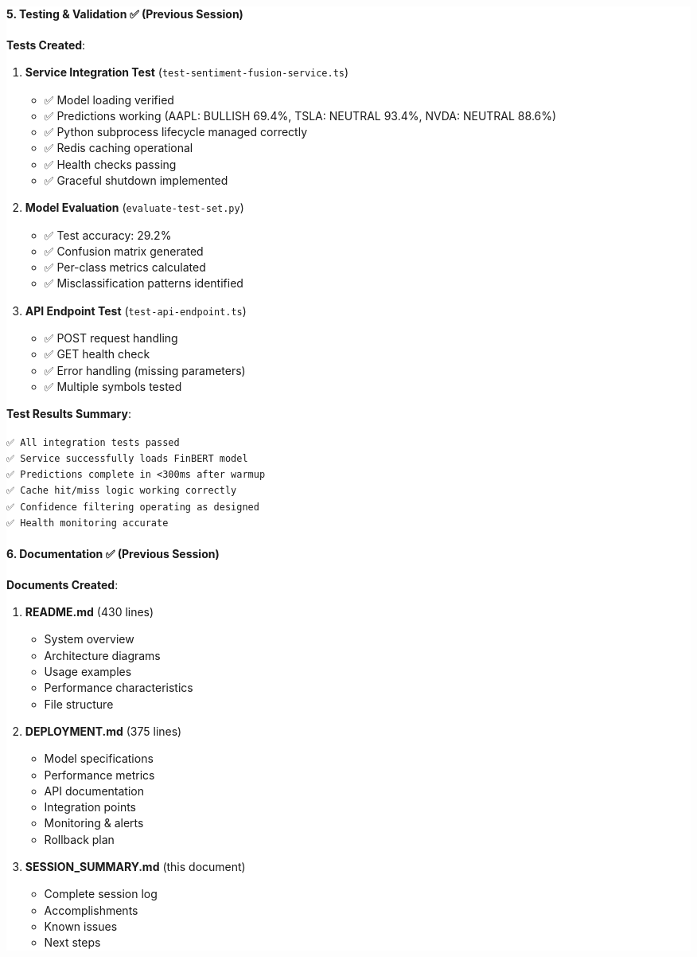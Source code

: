 #### 5. Testing & Validation ✅ (Previous Session)

**Tests Created**:

1. **Service Integration Test** (`test-sentiment-fusion-service.ts`)
   - ✅ Model loading verified
   - ✅ Predictions working (AAPL: BULLISH 69.4%, TSLA: NEUTRAL 93.4%, NVDA: NEUTRAL 88.6%)
   - ✅ Python subprocess lifecycle managed correctly
   - ✅ Redis caching operational
   - ✅ Health checks passing
   - ✅ Graceful shutdown implemented

2. **Model Evaluation** (`evaluate-test-set.py`)
   - ✅ Test accuracy: 29.2%
   - ✅ Confusion matrix generated
   - ✅ Per-class metrics calculated
   - ✅ Misclassification patterns identified

3. **API Endpoint Test** (`test-api-endpoint.ts`)
   - ✅ POST request handling
   - ✅ GET health check
   - ✅ Error handling (missing parameters)
   - ✅ Multiple symbols tested

**Test Results Summary**:
```
✅ All integration tests passed
✅ Service successfully loads FinBERT model
✅ Predictions complete in <300ms after warmup
✅ Cache hit/miss logic working correctly
✅ Confidence filtering operating as designed
✅ Health monitoring accurate
```

#### 6. Documentation ✅ (Previous Session)

**Documents Created**:

1. **README.md** (430 lines)
   - System overview
   - Architecture diagrams
   - Usage examples
   - Performance characteristics
   - File structure

2. **DEPLOYMENT.md** (375 lines)
   - Model specifications
   - Performance metrics
   - API documentation
   - Integration points
   - Monitoring & alerts
   - Rollback plan

3. **SESSION_SUMMARY.md** (this document)
   - Complete session log
   - Accomplishments
   - Known issues
   - Next steps
